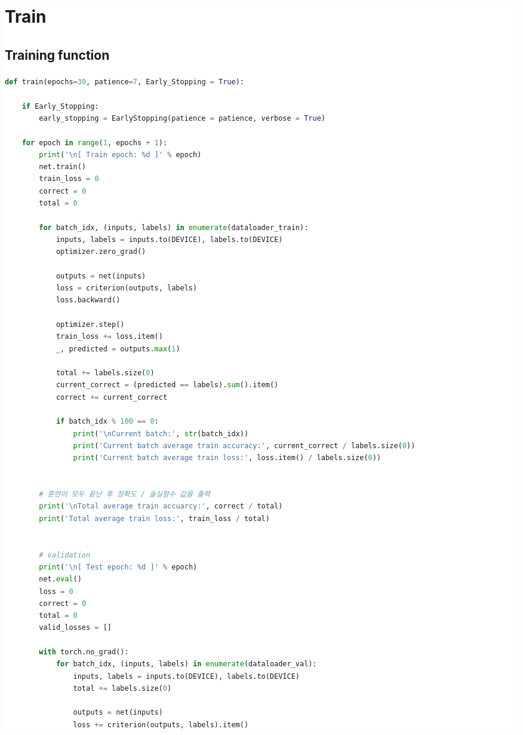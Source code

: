 # Train

## Training function


```python
def train(epochs=30, patience=7, Early_Stopping = True):
    
    if Early_Stopping:
        early_stopping = EarlyStopping(patience = patience, verbose = True)
    
    for epoch in range(1, epochs + 1):
        print('\n[ Train epoch: %d ]' % epoch)
        net.train()
        train_loss = 0
        correct = 0
        total = 0

        for batch_idx, (inputs, labels) in enumerate(dataloader_train):
            inputs, labels = inputs.to(DEVICE), labels.to(DEVICE)
            optimizer.zero_grad()

            outputs = net(inputs)
            loss = criterion(outputs, labels)
            loss.backward()

            optimizer.step()
            train_loss += loss.item()
            _, predicted = outputs.max(1)

            total += labels.size(0)
            current_correct = (predicted == labels).sum().item()
            correct += current_correct

            if batch_idx % 100 == 0:
                print('\nCurrent batch:', str(batch_idx))
                print('Current batch average train accuracy:', current_correct / labels.size(0))
                print('Current batch average train loss:', loss.item() / labels.size(0))            
            

        # 훈련이 모두 끝난 후 정확도 / 솔실함수 값을 출력  
        print('\nTotal average train accuarcy:', correct / total)
        print('Total average train loss:', train_loss / total)


        # validation
        print('\n[ Test epoch: %d ]' % epoch)
        net.eval()
        loss = 0
        correct = 0
        total = 0
        valid_losses = []
        
        with torch.no_grad():
            for batch_idx, (inputs, labels) in enumerate(dataloader_val):
                inputs, labels = inputs.to(DEVICE), labels.to(DEVICE)
                total += labels.size(0)

                outputs = net(inputs)
                loss += criterion(outputs, labels).item()

```